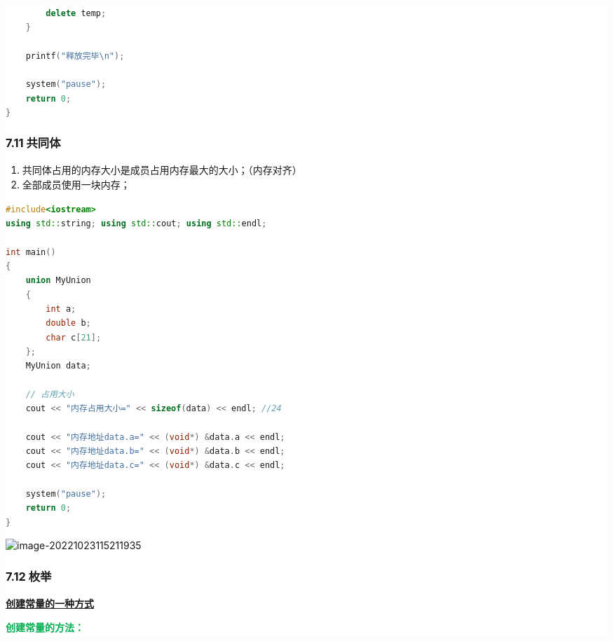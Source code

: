 ```c++
		delete temp;
	}

	printf("释放完毕\n");

	system("pause");
	return 0;
}
```



### 7.11 共同体

1. 共同体占用的内存大小是成员占用内存最大的大小；（内存对齐）
2. 全部成员使用一块内存；

```c++
#include<iostream>
using std::string; using std::cout; using std::endl;

int main()
{
	union MyUnion
	{
		int a; 
		double b;
		char c[21];
	};
	MyUnion data;

	// 占用大小
	cout << "内存占用大小=" << sizeof(data) << endl; //24

	cout << "内存地址data.a=" << (void*) &data.a << endl;
	cout << "内存地址data.b=" << (void*) &data.b << endl;
	cout << "内存地址data.c=" << (void*) &data.c << endl;

	system("pause");
	return 0;
}
```

![image-20221023115211935](http://test-123456-md-images.oss-cn-beijing.aliyuncs.com/img/image-20221023115211935.png)





### 7.12 枚举

**<u>创建常量的一种方式</u>**

<strong style="color:#00b050;">创建常量的方法：</strong>
